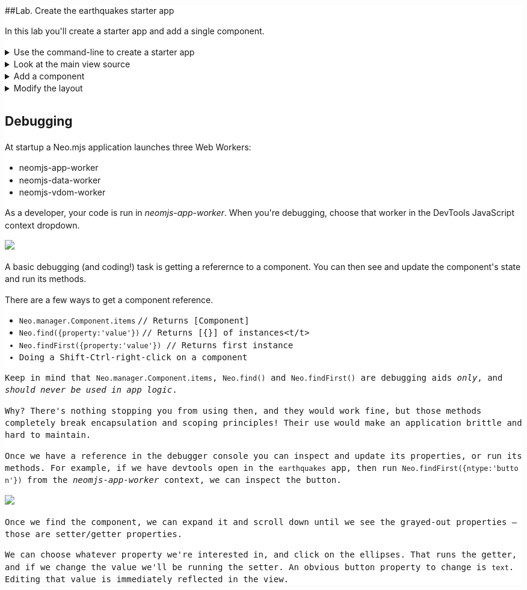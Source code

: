 ##Lab. Create the earthquakes starter app



In this lab you'll create a starter app and add a single component.

<details><summary>Use the command-line to create a starter app</summary></details>

<details><summary>Look at the main view source</summary></details>

<details><summary>Add a component</summary></details>


<details><summary>Modify the layout</summary></details>



## Debugging

At startup a Neo.mjs application launches three Web Workers:

- neomjs-app-worker
- neomjs-data-worker
- neomjs-vdom-worker

As a developer, your code is run in _neomjs-app-worker_. When you're debugging,
choose that worker in the DevTools JavaScript context dropdown.

<img width="80%" src="https://s3.amazonaws.com/mjs.neo.learning.images/DevToolsJavaScriptContext.png">

A basic debugging (and coding!) task is getting a referernce to a component.
You can then see and update the component's state and run its methods.

There are a few ways to get a component reference.
- `Neo.manager.Component.items` <tt>// Returns [Component]</tt>
- `Neo.find({property:'value'})` <tt>// Returns [{}] of instances<t/t>
- `Neo.findFirst({property:'value'})` <tt>// Returns first instance</tt>
- Doing a Shift-Ctrl-right-click on a component

Keep in mind that `Neo.manager.Component.items`, `Neo.find()` and `Neo.findFirst()`
are debugging aids _only_, and _should never be used in app logic_.

Why? There's nothing stopping you from using then, and they would work fine,
but those methods completely break encapsulation and scoping principles! Their 
use would make an application brittle and hard to maintain.

Once we have a reference in the debugger console you can inspect and update its
properties, or run its methods. For example, if we have devtools open in the 
`earthquakes` app, then run `Neo.findFirst({ntype:'button'})` from the _neomjs-app-worker_
context, we can inspect the button. 

<img width="80%" src="https://s3.amazonaws.com/mjs.neo.learning.images/earthquakes/EarthquakesFindFirstButton.png">

Once we find the component, we can expand it and scroll down until we see the grayed-out properties &mdash; 
those are setter/getter properties.

We can choose whatever property we're interested in, and click on the ellipses. That runs the getter, and if 
we change the value we'll be running the setter. An obvious button property to change is `text`.
Editing that value is immediately reflected in the view.
